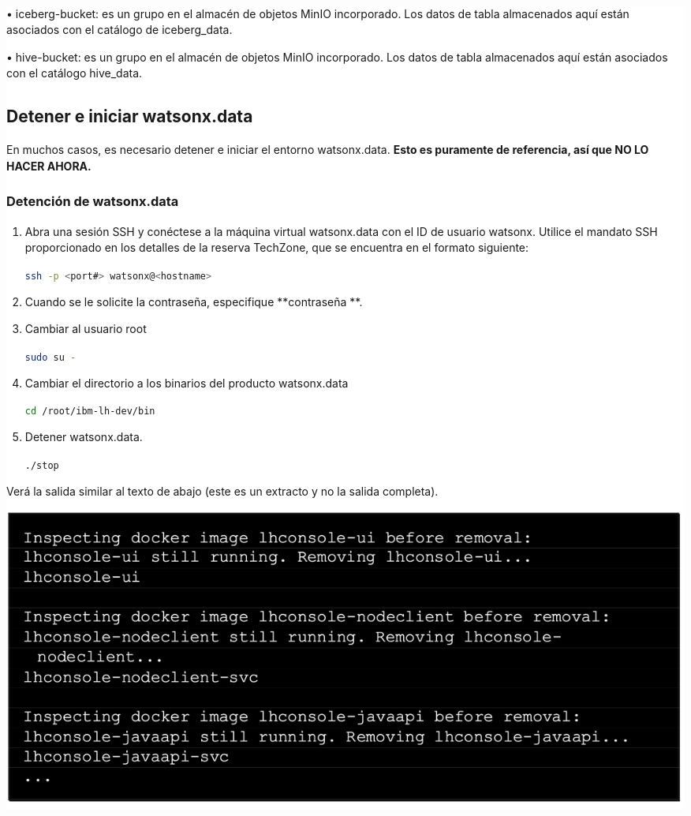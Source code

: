 • iceberg-bucket: es un grupo en el almacén de objetos MinIO incorporado. Los datos de tabla almacenados aquí están asociados con el catálogo de iceberg\_data.

• hive-bucket: es un grupo en el almacén de objetos MinIO incorporado. Los datos de tabla almacenados aquí están asociados con el catálogo hive\_data.

## Detener e iniciar watsonx.data

En muchos casos, es necesario detener e iniciar el entorno watsonx.data. **Esto es puramente de referencia, así que NO LO HACER AHORA.**

### Detención de watsonx.data

1.  Abra una sesión SSH y conéctese a la máquina virtual watsonx.data con el ID de usuario watsonx. Utilice el mandato SSH proporcionado en los detalles de la reserva TechZone, que se encuentra en el formato siguiente:

    ```bash
    ssh -p <port#> watsonx@<hostname>
    ```

2.  Cuando se le solicite la contraseña, especifique **contraseña **.

3.  Cambiar al usuario root

    ```bash
    sudo su -
    ```

4.  Cambiar el directorio a los binarios del producto watsonx.data

    ```bash
    cd /root/ibm-lh-dev/bin
    ```

5.  Detener watsonx.data.

    ```bash
    ./stop
    ```

Verá la salida similar al texto de abajo (este es un extracto y no la salida completa).

![](./images/1/techzone-env-stop-output.png)
